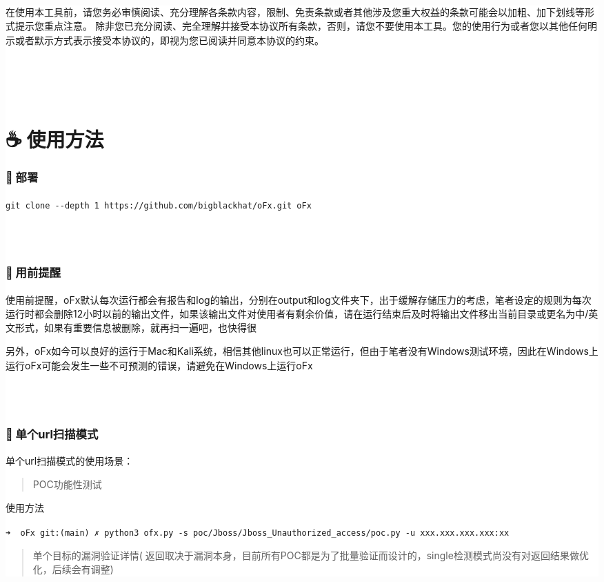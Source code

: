 在使用本工具前，请您务必审慎阅读、充分理解各条款内容，限制、免责条款或者其他涉及您重大权益的条款可能会以加粗、加下划线等形式提示您重点注意。
除非您已充分阅读、完全理解并接受本协议所有条款，否则，请您不要使用本工具。您的使用行为或者您以其他任何明示或者默示方式表示接受本协议的，即视为您已阅读并同意本协议的约束。

<br>
<br>
<br>

# ☕️ 使用方法

### 🚀 部署

```
git clone --depth 1 https://github.com/bigblackhat/oFx.git oFx
```

<br>
<br>

### 🍡 用前提醒

使用前提醒，oFx默认每次运行都会有报告和log的输出，分别在output和log文件夹下，出于缓解存储压力的考虑，笔者设定的规则为每次运行时都会删除12小时以前的输出文件，如果该输出文件对使用者有剩余价值，请在运行结束后及时将输出文件移出当前目录或更名为中/英文形式，如果有重要信息被删除，就再扫一遍吧，也快得很

另外，oFx如今可以良好的运行于Mac和Kali系统，相信其他linux也可以正常运行，但由于笔者没有Windows测试环境，因此在Windows上运行oFx可能会发生一些不可预测的错误，请避免在Windows上运行oFx

<br>
<br>

### 🛵 单个url扫描模式

单个url扫描模式的使用场景：
> POC功能性测试

使用方法

```console
➜  oFx git:(main) ✗ python3 ofx.py -s poc/Jboss/Jboss_Unauthorized_access/poc.py -u xxx.xxx.xxx.xxx:xx
```

> 单个目标的漏洞验证详情(
> 返回取决于漏洞本身，目前所有POC都是为了批量验证而设计的，single检测模式尚没有对返回结果做优化，后续会有调整)
